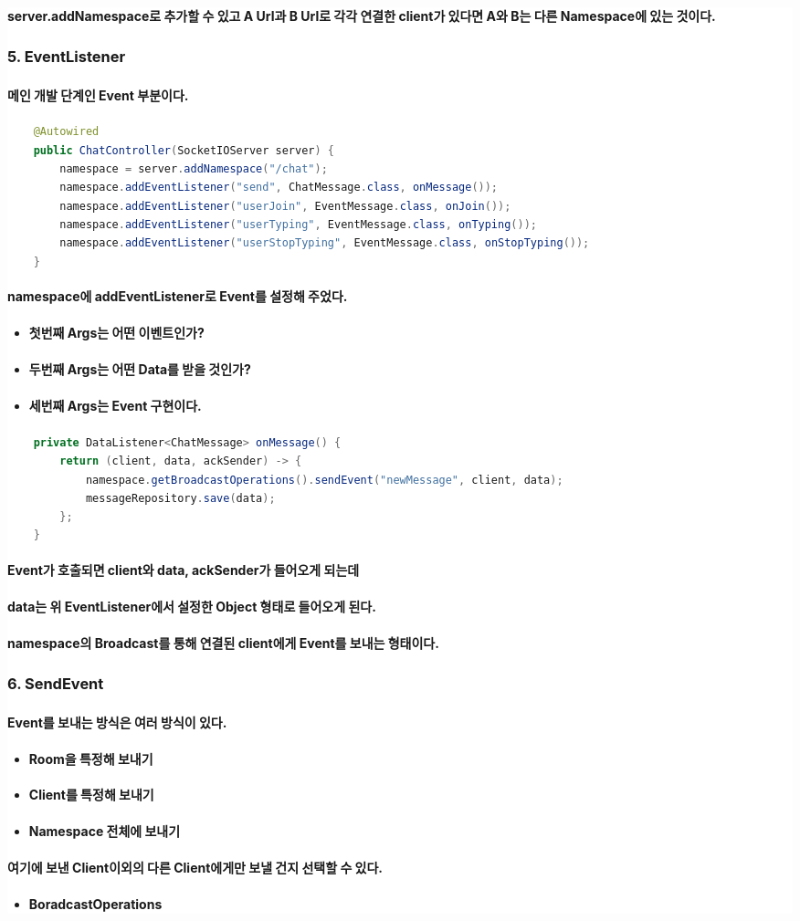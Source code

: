 #### server.addNamespace로 추가할 수 있고 A Url과 B Url로 각각 연결한 client가 있다면 A와 B는 다른 Namespace에 있는 것이다.

### 5. EventListener

#### 메인 개발 단계인 Event 부분이다.

```java
    @Autowired
    public ChatController(SocketIOServer server) {
        namespace = server.addNamespace("/chat");
        namespace.addEventListener("send", ChatMessage.class, onMessage());
        namespace.addEventListener("userJoin", EventMessage.class, onJoin());
        namespace.addEventListener("userTyping", EventMessage.class, onTyping());
        namespace.addEventListener("userStopTyping", EventMessage.class, onStopTyping());
    }

```

#### namespace에 addEventListener로 Event를 설정해 주었다.

- #### 첫번째 Args는 어떤 이벤트인가?

- #### 두번째 Args는 어떤 Data를 받을 것인가?

- #### 세번째 Args는 Event 구현이다.

```java
	private DataListener<ChatMessage> onMessage() {
        return (client, data, ackSender) -> {
            namespace.getBroadcastOperations().sendEvent("newMessage", client, data);
            messageRepository.save(data);
        };
    }
```

#### Event가 호출되면 client와 data, ackSender가 들어오게 되는데

#### data는 위 EventListener에서 설정한 Object 형태로 들어오게 된다.

#### namespace의 Broadcast를 통해 연결된 client에게 Event를 보내는 형태이다.

### 6. SendEvent

#### Event를 보내는 방식은 여러 방식이 있다.

- #### Room을 특정해 보내기

- #### Client를 특정해 보내기

- #### Namespace 전체에 보내기

#### 여기에 보낸 Client이외의 다른 Client에게만 보낼 건지 선택할 수 있다.

- #### BoradcastOperations
